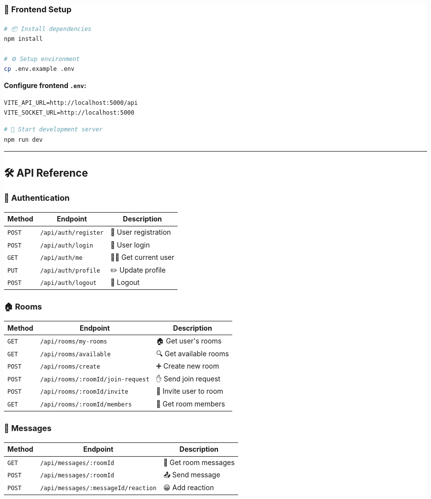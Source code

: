 ### 🎨 **Frontend Setup**

```bash
# 📦 Install dependencies
npm install

# ⚙️ Setup environment
cp .env.example .env
```

**Configure frontend `.env`:**
```env
VITE_API_URL=http://localhost:5000/api
VITE_SOCKET_URL=http://localhost:5000
```

```bash
# 🎉 Start development server
npm run dev
```

---

## 🛠️ API Reference

### 🔐 **Authentication**
| Method | Endpoint | Description |
|--------|----------|-------------|
| `POST` | `/api/auth/register` | 👤 User registration |
| `POST` | `/api/auth/login` | 🔑 User login |
| `GET` | `/api/auth/me` | 👨‍💻 Get current user |
| `PUT` | `/api/auth/profile` | ✏️ Update profile |
| `POST` | `/api/auth/logout` | 🚪 Logout |

### 🏠 **Rooms**
| Method | Endpoint | Description |
|--------|----------|-------------|
| `GET` | `/api/rooms/my-rooms` | 🏠 Get user's rooms |
| `GET` | `/api/rooms/available` | 🔍 Get available rooms |
| `POST` | `/api/rooms/create` | ➕ Create new room |
| `POST` | `/api/rooms/:roomId/join-request` | ✋ Send join request |
| `POST` | `/api/rooms/:roomId/invite` | 📧 Invite user to room |
| `GET` | `/api/rooms/:roomId/members` | 👥 Get room members |

### 💬 **Messages**
| Method | Endpoint | Description |
|--------|----------|-------------|
| `GET` | `/api/messages/:roomId` | 📜 Get room messages |
| `POST` | `/api/messages/:roomId` | 📤 Send message |
| `POST` | `/api/messages/:messageId/reaction` | 😀 Add reaction |
